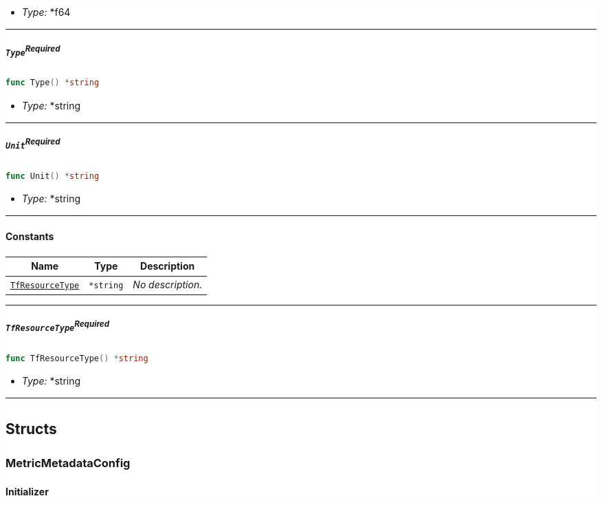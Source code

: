 - *Type:* *f64

---

##### `Type`<sup>Required</sup> <a name="Type" id="@cdktf/provider-datadog.metricMetadata.MetricMetadata.property.type"></a>

```go
func Type() *string
```

- *Type:* *string

---

##### `Unit`<sup>Required</sup> <a name="Unit" id="@cdktf/provider-datadog.metricMetadata.MetricMetadata.property.unit"></a>

```go
func Unit() *string
```

- *Type:* *string

---

#### Constants <a name="Constants" id="Constants"></a>

| **Name** | **Type** | **Description** |
| --- | --- | --- |
| <code><a href="#@cdktf/provider-datadog.metricMetadata.MetricMetadata.property.tfResourceType">TfResourceType</a></code> | <code>*string</code> | *No description.* |

---

##### `TfResourceType`<sup>Required</sup> <a name="TfResourceType" id="@cdktf/provider-datadog.metricMetadata.MetricMetadata.property.tfResourceType"></a>

```go
func TfResourceType() *string
```

- *Type:* *string

---

## Structs <a name="Structs" id="Structs"></a>

### MetricMetadataConfig <a name="MetricMetadataConfig" id="@cdktf/provider-datadog.metricMetadata.MetricMetadataConfig"></a>

#### Initializer <a name="Initializer" id="@cdktf/provider-datadog.metricMetadata.MetricMetadataConfig.Initializer"></a>
